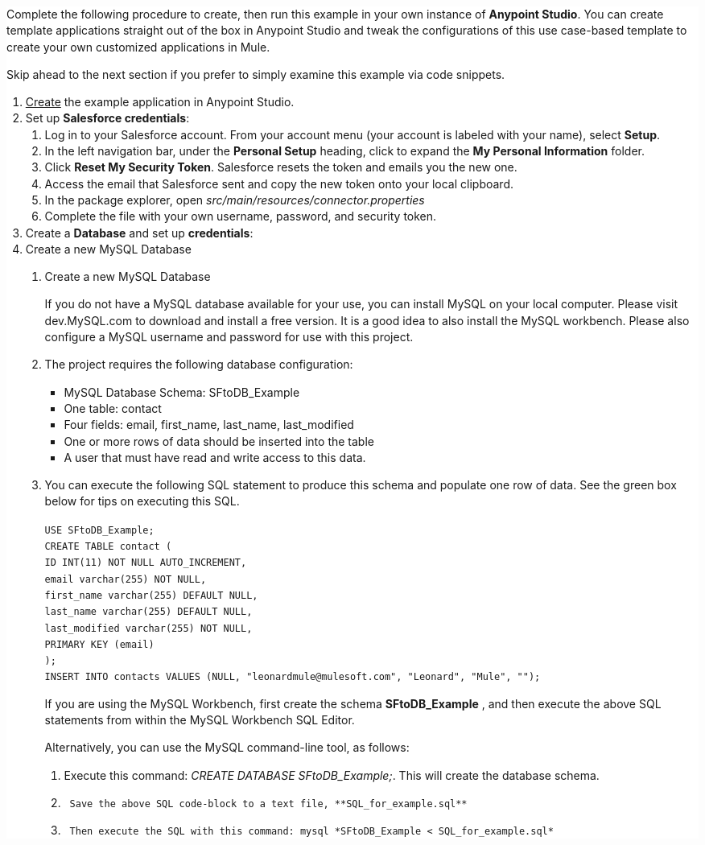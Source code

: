 Complete the following procedure to create, then run this example in your own instance of **Anypoint Studio**. You can create template applications straight out of the box in Anypoint Studio and tweak the configurations of this use case-based template to create your own customized applications in Mule.

Skip ahead to the next section if you prefer to simply examine this example via code snippets.

1. [Create](http://www.mulesoft.org/documentation/display/current/Mule+Examples#MuleExamples-CreateandRunExampleApplications) the example application in Anypoint Studio.
1. Set up **Salesforce credentials**:
	1. Log in to your Salesforce account. From your account menu (your account is labeled with your name), select **Setup**.
	1. In the left navigation bar, under the **Personal Setup** heading, click to expand the **My Personal Information** folder. 
	1. Click **Reset My Security Token**. Salesforce resets the token and emails you the new one.
	1. Access the email that Salesforce sent and copy the new token onto your local clipboard.
	1. In the package explorer, open *src/main/resources/connector.properties*
	1. Complete the file with your own username, password, and security token.
1. Create a **Database** and set up **credentials**:
1. Create a new MySQL Database
	1. Create a new MySQL Database
	
		If you do not have a MySQL database available for your use, you can install MySQL on your local computer. Please visit dev.MySQL.com  to download and install a free version. It is a good idea to also install the MySQL workbench. Please also configure a MySQL username and password for use with this project.
	2. The project requires the following database configuration:
		- MySQL Database Schema: SFtoDB_Example
		- One table: contact
		- Four fields: email,  first_name,  last_name, last_modified
		- One or more rows of data should be inserted into the table
		- A user that must have read and write access to this data.
	3. You can execute the following SQL statement to produce this schema and populate one row of data. See the green box below for tips on executing this SQL.
		
		```
		USE SFtoDB_Example;
		CREATE TABLE contact (
	    ID INT(11) NOT NULL AUTO_INCREMENT,
	    email varchar(255) NOT NULL,
	    first_name varchar(255) DEFAULT NULL,
	    last_name varchar(255) DEFAULT NULL,
	    last_modified varchar(255) NOT NULL,
		PRIMARY KEY (email)
		);
		INSERT INTO contacts VALUES (NULL, "leonardmule@mulesoft.com", "Leonard", "Mule", "");
		```
		
		If you are using the MySQL Workbench, first create the schema **SFtoDB_Example** , and then execute the above SQL statements from within the MySQL Workbench SQL Editor.

		Alternatively, you can use the MySQL command-line tool, as follows:
		
		1.	Execute this command: *CREATE DATABASE SFtoDB_Example;*. This will create the database schema.
		1. 		Save the above SQL code-block to a text file, **SQL_for_example.sql**
		1. 		Then execute the SQL with this command: mysql *SFtoDB_Example < SQL_for_example.sql*
		